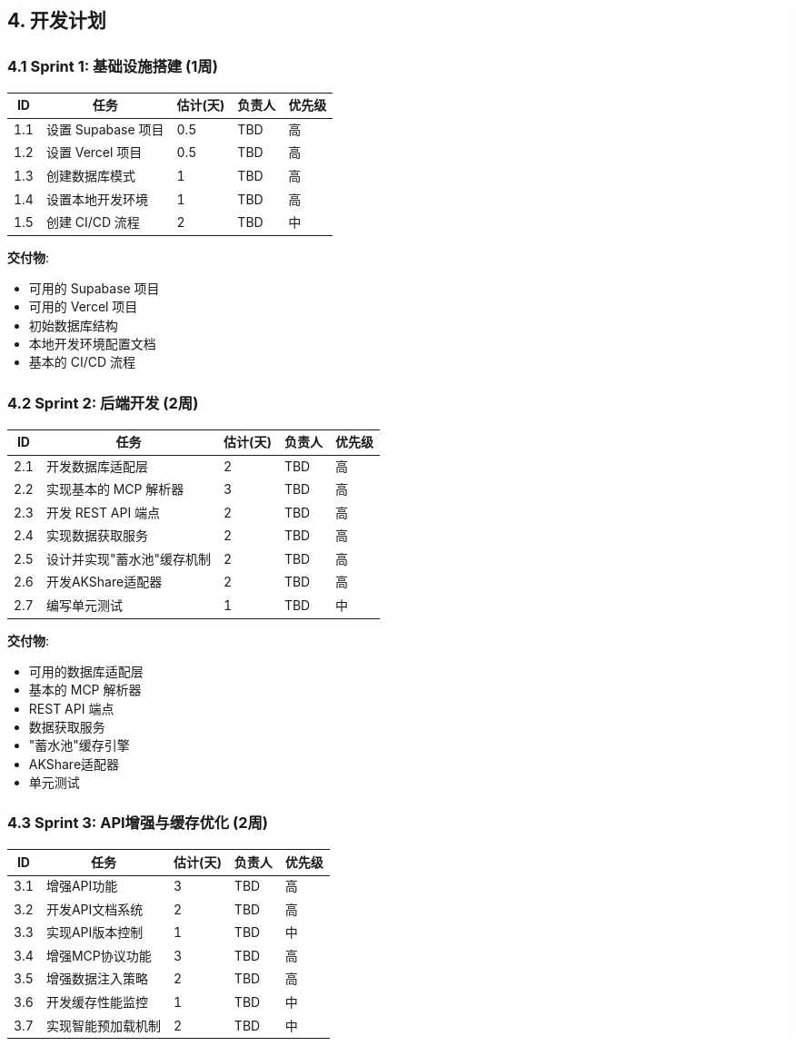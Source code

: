 ## 4. 开发计划

### 4.1 Sprint 1: 基础设施搭建 (1周)

| ID | 任务 | 估计(天) | 负责人 | 优先级 |
|----|-----|---------|-------|-------|
| 1.1 | 设置 Supabase 项目 | 0.5 | TBD | 高 |
| 1.2 | 设置 Vercel 项目 | 0.5 | TBD | 高 |
| 1.3 | 创建数据库模式 | 1 | TBD | 高 |
| 1.4 | 设置本地开发环境 | 1 | TBD | 高 |
| 1.5 | 创建 CI/CD 流程 | 2 | TBD | 中 |

**交付物**:
- 可用的 Supabase 项目
- 可用的 Vercel 项目
- 初始数据库结构
- 本地开发环境配置文档
- 基本的 CI/CD 流程

### 4.2 Sprint 2: 后端开发 (2周)

| ID | 任务 | 估计(天) | 负责人 | 优先级 |
|----|-----|---------|-------|-------|
| 2.1 | 开发数据库适配层 | 2 | TBD | 高 |
| 2.2 | 实现基本的 MCP 解析器 | 3 | TBD | 高 |
| 2.3 | 开发 REST API 端点 | 2 | TBD | 高 |
| 2.4 | 实现数据获取服务 | 2 | TBD | 高 |
| 2.5 | 设计并实现"蓄水池"缓存机制 | 2 | TBD | 高 |
| 2.6 | 开发AKShare适配器 | 2 | TBD | 高 |
| 2.7 | 编写单元测试 | 1 | TBD | 中 |

**交付物**:
- 可用的数据库适配层
- 基本的 MCP 解析器
- REST API 端点
- 数据获取服务
- "蓄水池"缓存引擎
- AKShare适配器
- 单元测试

### 4.3 Sprint 3: API增强与缓存优化 (2周)

| ID | 任务 | 估计(天) | 负责人 | 优先级 |
|----|-----|---------|-------|-------|
| 3.1 | 增强API功能 | 3 | TBD | 高 |
| 3.2 | 开发API文档系统 | 2 | TBD | 高 |
| 3.3 | 实现API版本控制 | 1 | TBD | 中 |
| 3.4 | 增强MCP协议功能 | 3 | TBD | 高 |
| 3.5 | 增强数据注入策略 | 2 | TBD | 高 |
| 3.6 | 开发缓存性能监控 | 1 | TBD | 中 |
| 3.7 | 实现智能预加载机制 | 2 | TBD | 中 |
